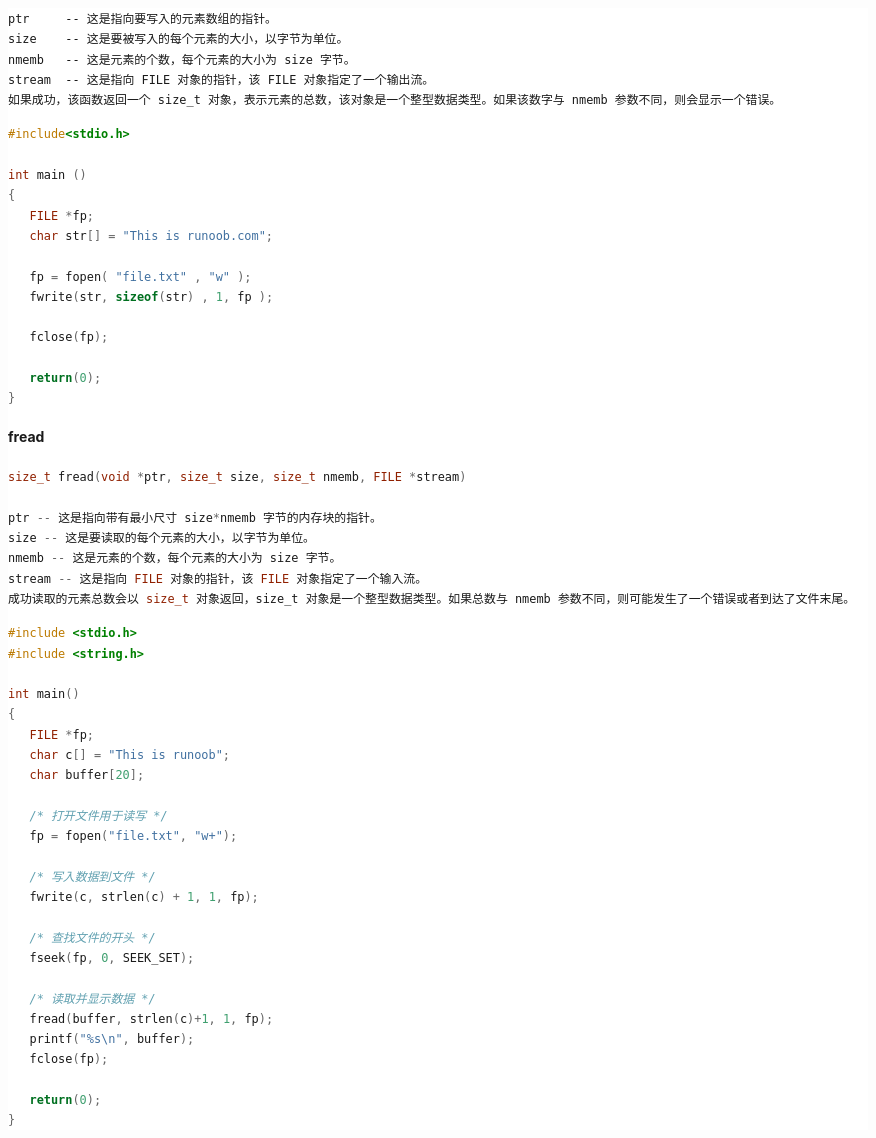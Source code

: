 ```
ptr 	-- 这是指向要写入的元素数组的指针。
size 	-- 这是要被写入的每个元素的大小，以字节为单位。
nmemb 	-- 这是元素的个数，每个元素的大小为 size 字节。
stream 	-- 这是指向 FILE 对象的指针，该 FILE 对象指定了一个输出流。
如果成功，该函数返回一个 size_t 对象，表示元素的总数，该对象是一个整型数据类型。如果该数字与 nmemb 参数不同，则会显示一个错误。
```
```c
#include<stdio.h>
 
int main ()
{
   FILE *fp;
   char str[] = "This is runoob.com";
 
   fp = fopen( "file.txt" , "w" );
   fwrite(str, sizeof(str) , 1, fp );
 
   fclose(fp);
  
   return(0);
}

```

#### fread
```c
size_t fread(void *ptr, size_t size, size_t nmemb, FILE *stream)

ptr -- 这是指向带有最小尺寸 size*nmemb 字节的内存块的指针。
size -- 这是要读取的每个元素的大小，以字节为单位。
nmemb -- 这是元素的个数，每个元素的大小为 size 字节。
stream -- 这是指向 FILE 对象的指针，该 FILE 对象指定了一个输入流。
成功读取的元素总数会以 size_t 对象返回，size_t 对象是一个整型数据类型。如果总数与 nmemb 参数不同，则可能发生了一个错误或者到达了文件末尾。
```


```c
#include <stdio.h>
#include <string.h>
 
int main()
{
   FILE *fp;
   char c[] = "This is runoob";
   char buffer[20];
 
   /* 打开文件用于读写 */
   fp = fopen("file.txt", "w+");
 
   /* 写入数据到文件 */
   fwrite(c, strlen(c) + 1, 1, fp);
 
   /* 查找文件的开头 */
   fseek(fp, 0, SEEK_SET);
 
   /* 读取并显示数据 */
   fread(buffer, strlen(c)+1, 1, fp);
   printf("%s\n", buffer);
   fclose(fp);
   
   return(0);
}

```